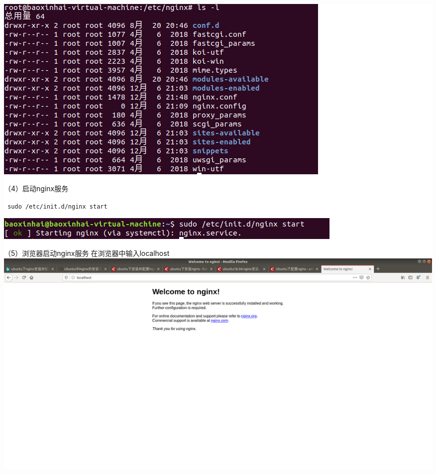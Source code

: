   ![nginx9](https://github.com/baoxinhai/linm-wordpress/blob/master/pictures/nginx9.png)

  （4）启动nginx服务
   ```
    sudo /etc/init.d/nginx start
   ```
   ![nginx3](https://github.com/baoxinhai/linm-wordpress/blob/master/pictures/nginx3.png)

  （5）浏览器启动nginx服务
  在浏览器中输入localhost
  ![nginx4](https://github.com/baoxinhai/linm-wordpress/blob/master/pictures/nginx4.png)
